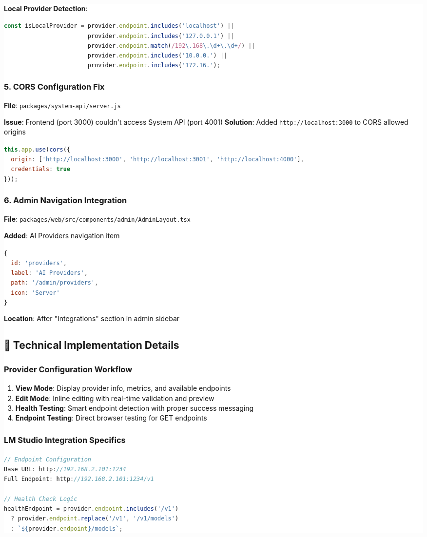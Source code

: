 **Local Provider Detection**:
```javascript
const isLocalProvider = provider.endpoint.includes('localhost') || 
                        provider.endpoint.includes('127.0.0.1') ||
                        provider.endpoint.match(/192\.168\.\d+\.\d+/) ||
                        provider.endpoint.includes('10.0.0.') ||
                        provider.endpoint.includes('172.16.');
```

### 5. **CORS Configuration Fix**
**File**: `packages/system-api/server.js`

**Issue**: Frontend (port 3000) couldn't access System API (port 4001)
**Solution**: Added `http://localhost:3000` to CORS allowed origins
```javascript
this.app.use(cors({
  origin: ['http://localhost:3000', 'http://localhost:3001', 'http://localhost:4000'],
  credentials: true
}));
```

### 6. **Admin Navigation Integration**
**File**: `packages/web/src/components/admin/AdminLayout.tsx`

**Added**: AI Providers navigation item
```javascript
{
  id: 'providers',
  label: 'AI Providers', 
  path: '/admin/providers',
  icon: 'Server'
}
```
**Location**: After "Integrations" section in admin sidebar

## 🔧 Technical Implementation Details

### **Provider Configuration Workflow**
1. **View Mode**: Display provider info, metrics, and available endpoints
2. **Edit Mode**: Inline editing with real-time validation and preview
3. **Health Testing**: Smart endpoint detection with proper success messaging
4. **Endpoint Testing**: Direct browser testing for GET endpoints

### **LM Studio Integration Specifics**
```javascript
// Endpoint Configuration
Base URL: http://192.168.2.101:1234
Full Endpoint: http://192.168.2.101:1234/v1

// Health Check Logic
healthEndpoint = provider.endpoint.includes('/v1') 
  ? provider.endpoint.replace('/v1', '/v1/models')
  : `${provider.endpoint}/models`;
```

